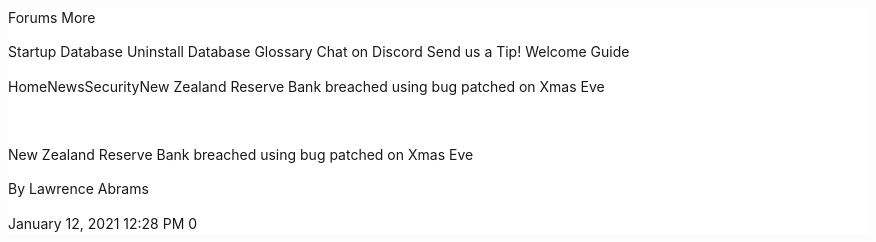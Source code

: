 






Forums
More

Startup Database
Uninstall Database
Glossary
Chat on Discord
Send us a Tip!
Welcome Guide




























HomeNewsSecurityNew Zealand Reserve Bank breached using bug patched on Xmas Eve







 















New Zealand Reserve Bank breached using bug patched on Xmas Eve


By Lawrence Abrams




January 12, 2021
12:28 PM
0

